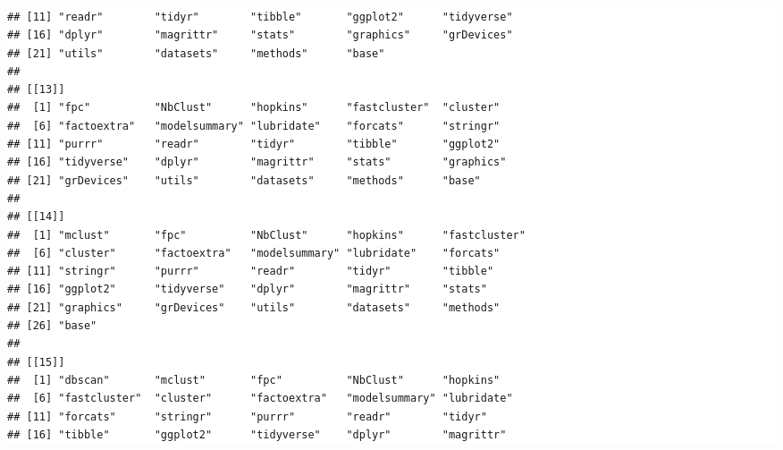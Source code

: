     ## [11] "readr"        "tidyr"        "tibble"       "ggplot2"      "tidyverse"   
    ## [16] "dplyr"        "magrittr"     "stats"        "graphics"     "grDevices"   
    ## [21] "utils"        "datasets"     "methods"      "base"        
    ## 
    ## [[13]]
    ##  [1] "fpc"          "NbClust"      "hopkins"      "fastcluster"  "cluster"     
    ##  [6] "factoextra"   "modelsummary" "lubridate"    "forcats"      "stringr"     
    ## [11] "purrr"        "readr"        "tidyr"        "tibble"       "ggplot2"     
    ## [16] "tidyverse"    "dplyr"        "magrittr"     "stats"        "graphics"    
    ## [21] "grDevices"    "utils"        "datasets"     "methods"      "base"        
    ## 
    ## [[14]]
    ##  [1] "mclust"       "fpc"          "NbClust"      "hopkins"      "fastcluster" 
    ##  [6] "cluster"      "factoextra"   "modelsummary" "lubridate"    "forcats"     
    ## [11] "stringr"      "purrr"        "readr"        "tidyr"        "tibble"      
    ## [16] "ggplot2"      "tidyverse"    "dplyr"        "magrittr"     "stats"       
    ## [21] "graphics"     "grDevices"    "utils"        "datasets"     "methods"     
    ## [26] "base"        
    ## 
    ## [[15]]
    ##  [1] "dbscan"       "mclust"       "fpc"          "NbClust"      "hopkins"     
    ##  [6] "fastcluster"  "cluster"      "factoextra"   "modelsummary" "lubridate"   
    ## [11] "forcats"      "stringr"      "purrr"        "readr"        "tidyr"       
    ## [16] "tibble"       "ggplot2"      "tidyverse"    "dplyr"        "magrittr"    